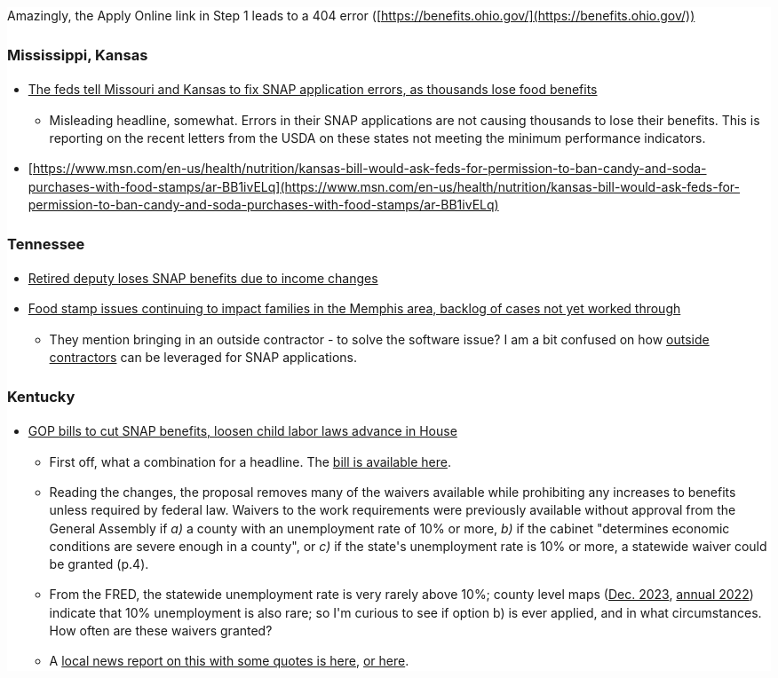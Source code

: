 <figcaption>

Amazingly, the Apply Online link in Step 1 leads to a 404 error ([https://benefits.ohio.gov/](https://benefits.ohio.gov/))

</figcaption>

</figure>

### Mississippi, Kansas

- [The feds tell Missouri and Kansas to fix SNAP application errors, as thousands lose food benefits](https://www.kcur.org/health/2024-02-20/the-feds-tell-missouri-and-kansas-to-fix-snap-application-errors-as-thousands-lose-food-benefits)

  - Misleading headline, somewhat. Errors in their SNAP applications are not causing thousands to lose their benefits. This is reporting on the recent letters from the USDA on these states not meeting the minimum performance indicators.

- [https://www.msn.com/en-us/health/nutrition/kansas-bill-would-ask-feds-for-permission-to-ban-candy-and-soda-purchases-with-food-stamps/ar-BB1ivELq](https://www.msn.com/en-us/health/nutrition/kansas-bill-would-ask-feds-for-permission-to-ban-candy-and-soda-purchases-with-food-stamps/ar-BB1ivELq)

### Tennessee

- [Retired deputy loses SNAP benefits due to income changes](https://www.msn.com/en-us/news/other/retired-deputy-loses-snap-benefits-due-to-income-changes/ar-BB1ilJef)

- [Food stamp issues continuing to impact families in the Memphis area, backlog of cases not yet worked through](https://www.localmemphis.com/article/news/local/food-stamp-memphis-issues-impact-families-backlog-of-cases-not-yet-worked-through-resolved-problem-tennessee-shelby-county-eating-help/522-483053d9-1ab9-431e-a7c5-6083646fc8e2)
  - They mention bringing in an outside contractor - to solve the software issue? I am a bit confused on how [outside contractors](https://www.nasdaq.com/articles/food-stamps:-could-proposal-for-outside-contractors-be-key-to-improving-snap-backlogs) can be leveraged for SNAP applications.

### Kentucky

- [GOP bills to cut SNAP benefits, loosen child labor laws advance in House](https://www.msn.com/en-us/news/us/gop-bills-to-cut-snap-benefits-loosen-child-labor-laws-advance-in-house/ar-BB1iLH7S)
  - First off, what a combination for a headline. The [bill is available here](https://apps.legislature.ky.gov/record/24RS/hb367.html).

  - Reading the changes, the proposal removes many of the waivers available while prohibiting any increases to benefits unless required by federal law. Waivers to the work requirements were previously available without approval from the General Assembly if _a)_ a county with an unemployment rate of 10% or more, _b)_ if the cabinet "determines economic conditions are severe enough in a county", or _c)_ if the state's unemployment rate is 10% or more, a statewide waiver could be granted (p.4).

  - From the FRED, the statewide unemployment rate is very rarely above 10%; county level maps ([Dec. 2023](https://kystats.ky.gov/Content/Reports/202312_CountyLAUSMaps.pdf), [annual 2022](https://kystats.ky.gov/Content/Reports/2022_Annual_CountyLAUSMaps.pdf)) indicate that 10% unemployment is also rare; so I'm curious to see if option b) is ever applied, and in what circumstances. How often are these waivers granted?

  - A [local news report on this with some quotes is here](https://spectrumnews1.com/ky/louisville/politics/2024/02/23/kentucky-house-child-labor-rules-food-stamp-eligibility), [or here](https://kentuckylantern.com/2024/02/22/kentucky-house-advances-snap-bill-some-worry-will-cause-food-insecurity/).
